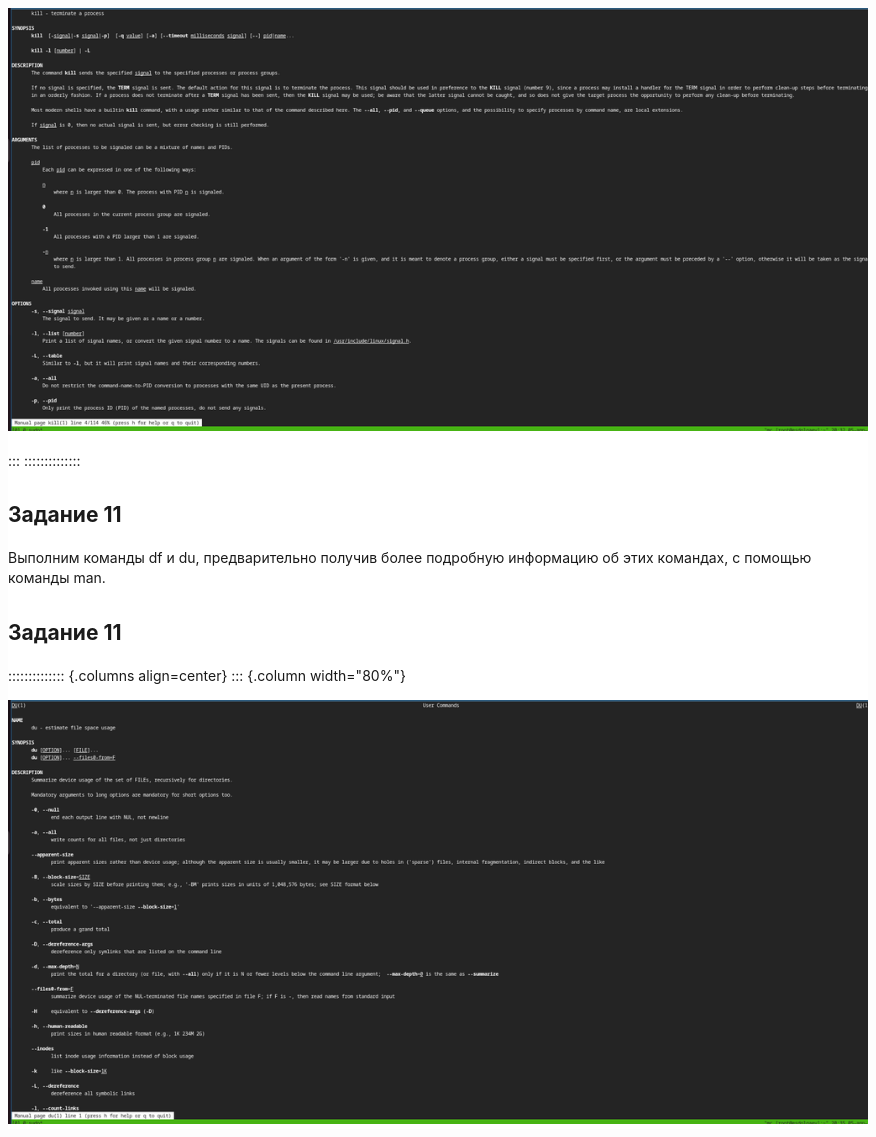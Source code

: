 ![](image/10.png)

:::
::::::::::::::

## Задание 11

Выполним команды df и du, предварительно получив более подробную информацию об этих командах, с помощью команды man.

## Задание 11

:::::::::::::: {.columns align=center}
::: {.column width="80%"}

![](image/11.png)
